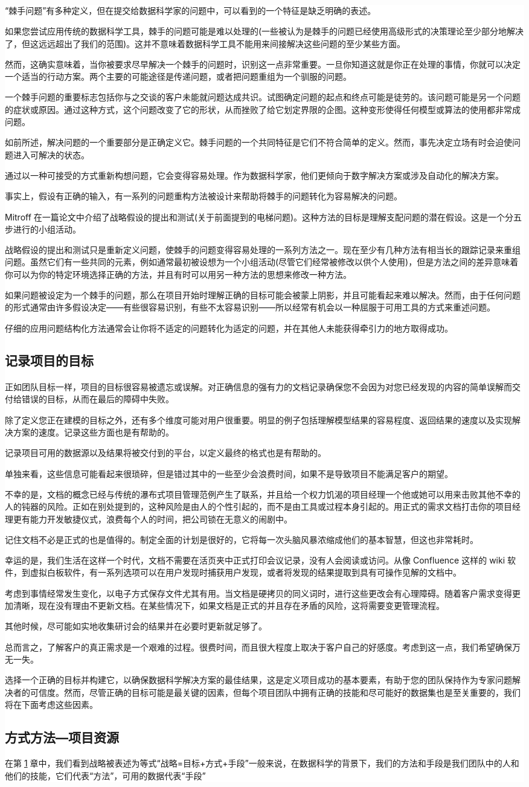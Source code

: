 “棘手问题”有多种定义，但在提交给数据科学家的问题中，可以看到的一个特征是缺乏明确的表述。

如果您尝试应用传统的数据科学工具，棘手的问题可能是难以处理的(一些被认为是棘手的问题已经使用高级形式的决策理论至少部分地解决了，但这远远超出了我们的范围)。这并不意味着数据科学工具不能用来间接解决这些问题的至少某些方面。

然而，这确实意味着，当你被要求尽早解决一个棘手的问题时，识别这一点非常重要。一旦你知道这就是你正在处理的事情，你就可以决定一个适当的行动方案。两个主要的可能途径是传递问题，或者把问题重组为一个驯服的问题。

一个棘手问题的重要标志包括你与之交谈的客户未能就问题达成共识。试图确定问题的起点和终点可能是徒劳的。该问题可能是另一个问题的症状或原因。通过这种方式，这个问题改变了它的形状，从而挫败了给它划定界限的企图。这种变形使得任何模型或算法的使用都非常成问题。

如前所述，解决问题的一个重要部分是正确定义它。棘手问题的一个共同特征是它们不符合简单的定义。然而，事先决定立场有时会迫使问题进入可解决的状态。

通过以一种可接受的方式重新构想问题，它会变得容易处理。作为数据科学家，他们更倾向于数字解决方案或涉及自动化的解决方案。

事实上，假设有正确的输入，有一系列的问题重构方法被设计来帮助将棘手的问题转化为容易解决的问题。

Mitroff 在一篇论文中介绍了战略假设的提出和测试(关于前面提到的电梯问题)。这种方法的目标是理解支配问题的潜在假设。这是一个分五步进行的小组活动。

战略假设的提出和测试只是重新定义问题，使棘手的问题变得容易处理的一系列方法之一。现在至少有几种方法有相当长的跟踪记录来重组问题。虽然它们有一些共同的元素，例如通常最初被设想为一个小组活动(尽管它们经常被修改以供个人使用)，但是方法之间的差异意味着你可以为你的特定环境选择正确的方法，并且有时可以用另一种方法的思想来修改一种方法。

如果问题被设定为一个棘手的问题，那么在项目开始时理解正确的目标可能会被蒙上阴影，并且可能看起来难以解决。然而，由于任何问题的形式通常由许多假设决定——有些很容易识别，有些不太容易识别——所以经常有机会以一种屈服于可用工具的方式来重述问题。

仔细的应用问题结构化方法通常会让你将不适定的问题转化为适定的问题，并在其他人未能获得牵引力的地方取得成功。

## 记录项目的目标

正如团队目标一样，项目的目标很容易被遗忘或误解。对正确信息的强有力的文档记录确保您不会因为对您已经发现的内容的简单误解而交付给错误的目标，从而在最后的障碍中失败。

除了定义您正在建模的目标之外，还有多个维度可能对用户很重要。明显的例子包括理解模型结果的容易程度、返回结果的速度以及实现解决方案的速度。记录这些方面也是有帮助的。

记录项目可用的数据源以及结果将被交付到的平台，以定义最终的格式也是有帮助的。

单独来看，这些信息可能看起来很琐碎，但是错过其中的一些至少会浪费时间，如果不是导致项目不能满足客户的期望。

不幸的是，文档的概念已经与传统的瀑布式项目管理范例产生了联系，并且给一个权力饥渴的项目经理一个他或她可以用来击败其他不幸的人的钝器的风险。正如在别处提到的，这种风险是由人的个性引起的，而不是由工具或过程本身引起的。用正式的需求文档打击你的项目经理更有能力开发敏捷仪式，浪费每个人的时间，把公司锁在无意义的闹剧中。

记住文档不必是正式的也是值得的。制定全面的计划是很好的，它将每一次头脑风暴浓缩成他们的基本智慧，但这也非常耗时。

幸运的是，我们生活在这样一个时代，文档不需要在活页夹中正式打印会议记录，没有人会阅读或访问。从像 Confluence 这样的 wiki 软件，到虚拟白板软件，有一系列选项可以在用户发现时捕获用户发现，或者将发现的结果提取到具有可操作见解的文档中。

考虑到事情经常发生变化，以电子方式保存文件尤其有用。当文档是硬拷贝的同义词时，进行这些更改会有心理障碍。随着客户需求变得更加清晰，现在没有理由不更新文档。在某些情况下，如果文档是正式的并且存在矛盾的风险，这将需要变更管理流程。

其他时候，尽可能如实地收集研讨会的结果并在必要时更新就足够了。

总而言之，了解客户的真正需求是一个艰难的过程。很费时间，而且很大程度上取决于客户自己的好感度。考虑到这一点，我们希望确保万无一失。

选择一个正确的目标并构建它，以确保数据科学解决方案的最佳结果，这是定义项目成功的基本要素，有助于您的团队保持作为专家问题解决者的可信度。然而，尽管正确的目标可能是最关键的因素，但每个项目团队中拥有正确的技能和尽可能好的数据集也是至关重要的，我们将在下面考虑这些因素。

## 方式方法—项目资源

在第 [1](1.html) 章中，我们看到战略被表述为等式“战略=目标+方式+手段”一般来说，在数据科学的背景下，我们的方法和手段是我们团队中的人和他们的技能，它们代表“方法”，可用的数据代表“手段”

